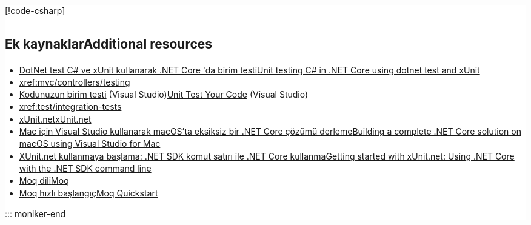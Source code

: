 [!code-csharp[](razor-pages-tests/samples/2.x/tests/RazorPagesTestSample.Tests/UnitTests/IndexPageTests.cs?name=snippet4&highlight=11,26,29,32)]

## <a name="additional-resources"></a><span data-ttu-id="0f0ba-355">Ek kaynaklar</span><span class="sxs-lookup"><span data-stu-id="0f0ba-355">Additional resources</span></span>

* [<span data-ttu-id="0f0ba-356">DotNet test C# ve xUnit kullanarak .NET Core 'da birim testi</span><span class="sxs-lookup"><span data-stu-id="0f0ba-356">Unit testing C# in .NET Core using dotnet test and xUnit</span></span>](/dotnet/articles/core/testing/unit-testing-with-dotnet-test)
* <xref:mvc/controllers/testing>
* <span data-ttu-id="0f0ba-357">[Kodunuzun birim testi](/visualstudio/test/unit-test-your-code) (Visual Studio)</span><span class="sxs-lookup"><span data-stu-id="0f0ba-357">[Unit Test Your Code](/visualstudio/test/unit-test-your-code) (Visual Studio)</span></span>
* <xref:test/integration-tests>
* [<span data-ttu-id="0f0ba-358">xUnit.net</span><span class="sxs-lookup"><span data-stu-id="0f0ba-358">xUnit.net</span></span>](https://xunit.github.io/)
* [<span data-ttu-id="0f0ba-359">Mac için Visual Studio kullanarak macOS’ta eksiksiz bir .NET Core çözümü derleme</span><span class="sxs-lookup"><span data-stu-id="0f0ba-359">Building a complete .NET Core solution on macOS using Visual Studio for Mac</span></span>](/dotnet/core/tutorials/using-on-mac-vs-full-solution)
* [<span data-ttu-id="0f0ba-360">XUnit.net kullanmaya başlama: .NET SDK komut satırı ile .NET Core kullanma</span><span class="sxs-lookup"><span data-stu-id="0f0ba-360">Getting started with xUnit.net: Using .NET Core with the .NET SDK command line</span></span>](https://xunit.github.io/docs/getting-started-dotnet-core)
* [<span data-ttu-id="0f0ba-361">Moq dili</span><span class="sxs-lookup"><span data-stu-id="0f0ba-361">Moq</span></span>](https://github.com/moq/moq4)
* [<span data-ttu-id="0f0ba-362">Moq hızlı başlangıç</span><span class="sxs-lookup"><span data-stu-id="0f0ba-362">Moq Quickstart</span></span>](https://github.com/Moq/moq4/wiki/Quickstart)

::: moniker-end
